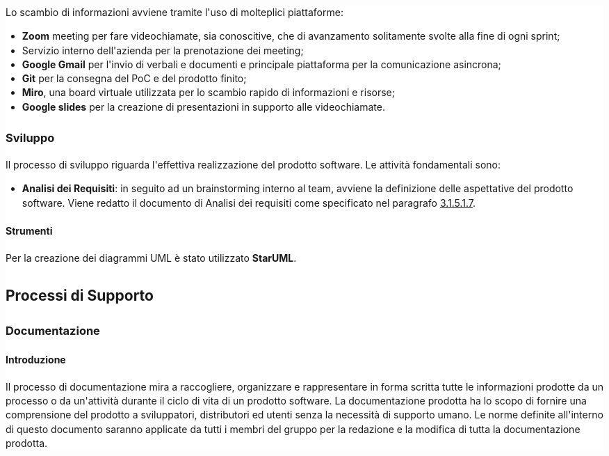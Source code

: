 Lo scambio di informazioni avviene tramite l'uso di molteplici piattaforme:

- **<Term popup="Programma software per la videotelefonia." reference="/docs/RTB/Termini/Zoom">Zoom</Term>** meeting per fare videochiamate, sia conoscitive, che di avanzamento solitamente svolte alla fine di ogni <Term popup="Periodo di tempo definito, tra 1 e 2 settimane, durante il quale il team lavora su un set specifico di obiettivi." reference="/docs/RTB/Termini/Sprint">sprint</Term>;
- Servizio interno dell'azienda per la prenotazione dei meeting;
- **Google Gmail** per l'invio di <Term popup="Documento che riassume i punti discussi e le decisioni prese durante una riunione." reference="/docs/RTB/Termini/Verbale">verbali</Term> e documenti e principale piattaforma per la comunicazione asincrona;
- **Git** per la consegna del <Term popup="Proof of Concept. Dimostrazione preliminare che ha lo scopo di verificare la fattibilità di un concetto o di un'idea." reference="/docs/RTB/Termini/POC">PoC</Term> e del <Term popup="Insieme di artefatti raccolti ed esposti in modo organizzato che permettono l'utilizzo di un programma da parte di un utente." reference="/docs/RTB/Termini/Prodotto">prodotto</Term> finito;
- **<Term popup="Piattaforma di collaborazione digitale progettata per facilitare la comunicazione e la gestione remota dei progetti." reference="/docs/RTB/Termini/Miro">Miro</Term>**, una board virtuale utilizzata per lo scambio rapido di informazioni e risorse;
- **Google slides** per la creazione di presentazioni in supporto alle videochiamate.

### Sviluppo

Il <Term popup="Insieme di attività correlate e coese che trasformano bisogni in prodotti, secondo regole definite e consumando risorse." reference="/docs/RTB/Termini/Processo">processo</Term> di sviluppo riguarda l'effettiva realizzazione del <Term popup="Insieme di artefatti raccolti ed esposti in modo organizzato che permettono l'utilizzo di un programma da parte di un utente." reference="/docs/RTB/Termini/Prodotto">prodotto</Term> software. Le <Term popup="Azioni da compiere per attuare un processo." reference="/docs/RTB/Termini/Attività">attività</Term> fondamentali sono:

- **<Term popup="Attività di un processo di sviluppo che consiste nell'analizzare e individuare le funzionalità che il prodotto software dovrà soddisfare." reference="/docs/RTB/Termini/Analisi_Dei_Requisiti">Analisi dei Requisiti</Term>**:
  in seguito ad un brainstorming interno al team, avviene la definizione delle aspettative del <Term popup="Insieme di artefatti raccolti ed esposti in modo organizzato che permettono l'utilizzo di un programma da parte di un utente." reference="/docs/RTB/Termini/Prodotto">prodotto</Term> software. Viene redatto il documento di Analisi dei <Term popup="Una specifica funzionale o non funzionale che il software deve soddisfare." reference="/docs/RTB/Termini/Requisito_Software">requisiti</Term> come specificato nel paragrafo [3.1.5.1.7](#documento-di-analisi-dei-requisitianalisi_dei_requisiti).

#### Strumenti

Per la creazione dei diagrammi UML è stato utilizzato **StarUML**.

## Processi di Supporto

### Documentazione

#### Introduzione

Il <Term popup="Insieme di attività correlate e coese che trasformano bisogni in prodotti, secondo regole definite e consumando risorse." reference="/docs/RTB/Termini/Processo">processo</Term> di documentazione mira a raccogliere, organizzare e rappresentare in forma scritta tutte le informazioni prodotte da un <Term popup="Insieme di attività correlate e coese che trasformano bisogni in prodotti, secondo regole definite e consumando risorse." reference="/docs/RTB/Termini/Processo">processo</Term> o da un'<Term popup="Azioni da compiere per attuare un processo." reference="/docs/RTB/Termini/Attività">attività</Term> durante il ciclo di vita di un <Term popup="Insieme di artefatti raccolti ed esposti in modo organizzato che permettono l'utilizzo di un programma da parte di un utente." reference="/docs/RTB/Termini/Prodotto">prodotto</Term> software. La documentazione prodotta ha lo scopo di fornire una comprensione del <Term popup="Insieme di artefatti raccolti ed esposti in modo organizzato che permettono l'utilizzo di un programma da parte di un utente." reference="/docs/RTB/Termini/Prodotto">prodotto</Term> a sviluppatori, distributori ed utenti senza la necessità di supporto umano.
Le norme definite all'interno di questo documento saranno applicate da tutti i membri del gruppo per la redazione e la modifica di tutta la documentazione prodotta.